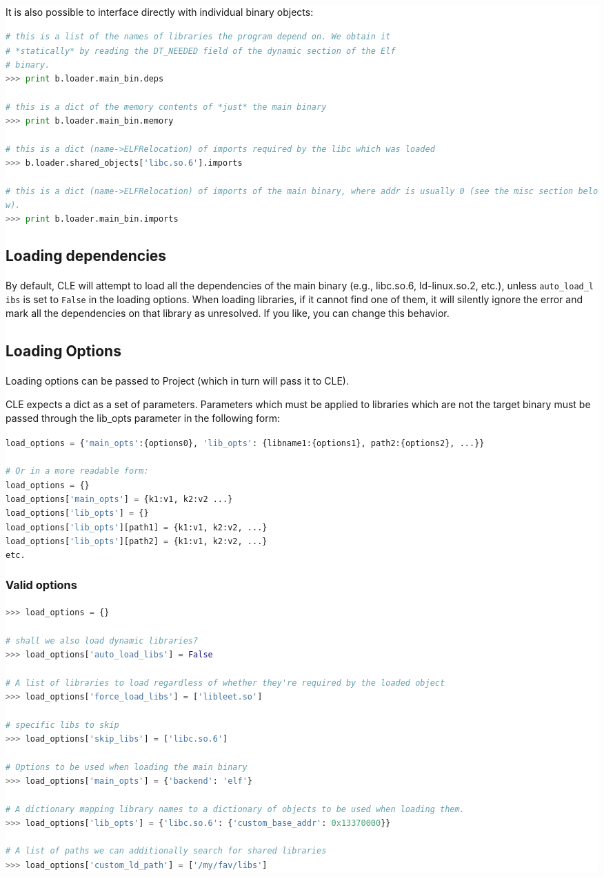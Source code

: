 It is also possible to interface directly with individual binary objects:
```python
# this is a list of the names of libraries the program depend on. We obtain it
# *statically* by reading the DT_NEEDED field of the dynamic section of the Elf
# binary.
>>> print b.loader.main_bin.deps

# this is a dict of the memory contents of *just* the main binary
>>> print b.loader.main_bin.memory

# this is a dict (name->ELFRelocation) of imports required by the libc which was loaded
>>> b.loader.shared_objects['libc.so.6'].imports

# this is a dict (name->ELFRelocation) of imports of the main binary, where addr is usually 0 (see the misc section below).
>>> print b.loader.main_bin.imports
```

## Loading dependencies

By default, CLE will attempt to load all the dependencies of the main binary (e.g., libc.so.6, ld-linux.so.2, etc.), unless `auto_load_libs` is set to `False` in the loading options. When loading libraries, if it cannot find one of them, it will silently ignore the error and mark all the dependencies on that library as unresolved. If you like, you can change this behavior.

## Loading Options

Loading options can be passed to Project (which in turn will pass it to CLE). 

CLE expects a dict as a set of parameters. Parameters which must be applied to libraries which 
are not the target binary must be passed through the lib_opts parameter in the following form:
```python
load_options = {'main_opts':{options0}, 'lib_opts': {libname1:{options1}, path2:{options2}, ...}}

# Or in a more readable form:
load_options = {}
load_options['main_opts'] = {k1:v1, k2:v2 ...}
load_options['lib_opts'] = {}
load_options['lib_opts'][path1] = {k1:v1, k2:v2, ...}
load_options['lib_opts'][path2] = {k1:v1, k2:v2, ...}
etc.
```

### Valid options

```python
>>> load_options = {}

# shall we also load dynamic libraries?
>>> load_options['auto_load_libs'] = False

# A list of libraries to load regardless of whether they're required by the loaded object
>>> load_options['force_load_libs'] = ['libleet.so']

# specific libs to skip
>>> load_options['skip_libs'] = ['libc.so.6']

# Options to be used when loading the main binary
>>> load_options['main_opts'] = {'backend': 'elf'}

# A dictionary mapping library names to a dictionary of objects to be used when loading them.
>>> load_options['lib_opts'] = {'libc.so.6': {'custom_base_addr': 0x13370000}}

# A list of paths we can additionally search for shared libraries
>>> load_options['custom_ld_path'] = ['/my/fav/libs']
```